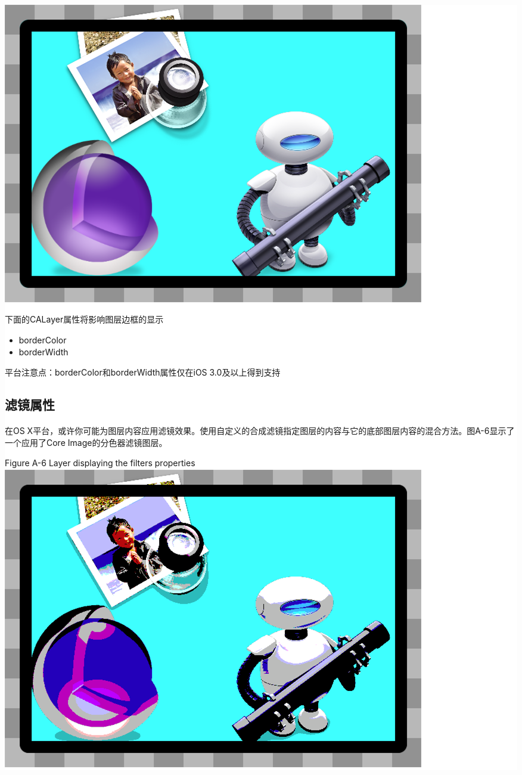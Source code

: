 ![alt text](/img/CoreAnimationProgrammingGuide/25.png)

下面的CALayer属性将影响图层边框的显示
* borderColor
* borderWidth

平台注意点：borderColor和borderWidth属性仅在iOS 3.0及以上得到支持

## 滤镜属性 ##
在OS X平台，或许你可能为图层内容应用滤镜效果。使用自定义的合成滤镜指定图层的内容与它的底部图层内容的混合方法。图A-6显示了一个应用了Core Image的分色器滤镜图层。

Figure A-6  Layer displaying the filters properties
![alt text](/img/CoreAnimationProgrammingGuide/26.png)

